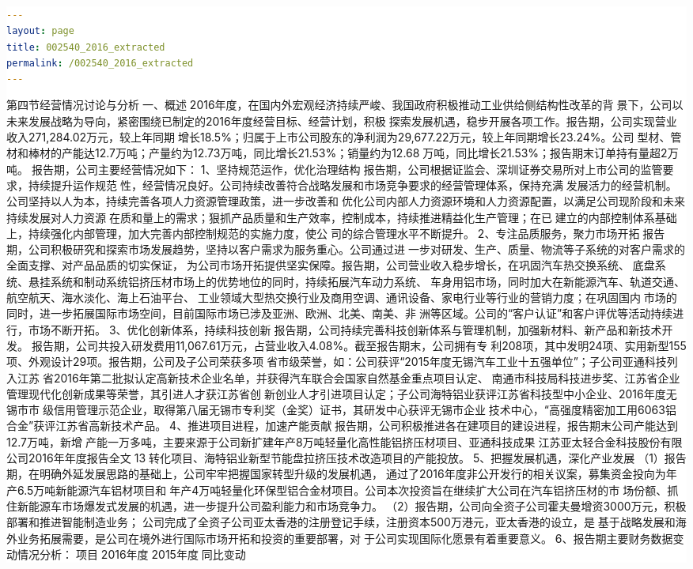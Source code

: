 ```yaml
---
layout: page
title: 002540_2016_extracted
permalink: /002540_2016_extracted
---
```


第四节经营情况讨论与分析
一、概述
2016年度，在国内外宏观经济持续严峻、我国政府积极推动工业供给侧结构性改革的背
景下，公司以未来发展战略为导向，紧密围绕已制定的2016年度经营目标、经营计划，积极
探索发展机遇，稳步开展各项工作。报告期，公司实现营业收入271,284.02万元，较上年同期
增长18.5%；归属于上市公司股东的净利润为29,677.22万元，较上年同期增长23.24%。公司
型材、管材和棒材的产能达12.7万吨；产量约为12.73万吨，同比增长21.53%；销量约为12.68
万吨，同比增长21.53%；报告期末订单持有量超2万吨。
报告期，公司主要经营情况如下：
1、坚持规范运作，优化治理结构
报告期，公司根据证监会、深圳证券交易所对上市公司的监管要求，持续提升运作规范
性，经营情况良好。公司持续改善符合战略发展和市场竞争要求的经营管理体系，保持充满
发展活力的经营机制。公司坚持以人为本，持续完善各项人力资源管理政策，进一步改善和
优化公司内部人力资源环境和人力资源配置，以满足公司现阶段和未来持续发展对人力资源
在质和量上的需求；狠抓产品质量和生产效率，控制成本，持续推进精益化生产管理；在已
建立的内部控制体系基础上，持续强化内部管理，加大完善内部控制规范的实施力度，使公
司的综合管理水平不断提升。
2、专注品质服务，聚力市场开拓
报告期，公司积极研究和探索市场发展趋势，坚持以客户需求为服务重心。公司通过进
一步对研发、生产、质量、物流等子系统的对客户需求的全面支撑、对产品品质的切实保证，
为公司市场开拓提供坚实保障。报告期，公司营业收入稳步增长，在巩固汽车热交换系统、
底盘系统、悬挂系统和制动系统铝挤压材市场上的优势地位的同时，持续拓展汽车动力系统、
车身用铝市场，同时加大在新能源汽车、轨道交通、航空航天、海水淡化、海上石油平台、
工业领域大型热交换行业及商用空调、通讯设备、家电行业等行业的营销力度；在巩固国内
市场的同时，进一步拓展国际市场空间，目前国际市场已涉及亚洲、欧洲、北美、南美、非
洲等区域。公司的“客户认证”和客户评优等活动持续进行，市场不断开拓。
3、优化创新体系，持续科技创新
报告期，公司持续完善科技创新体系与管理机制，加强新材料、新产品和新技术开发。
报告期，公司共投入研发费用11,067.61万元，占营业收入4.08%。截至报告期末，公司拥有专
利208项，其中发明24项、实用新型155项、外观设计29项。报告期，公司及子公司荣获多项
省市级荣誉，如：公司获评“2015年度无锡汽车工业十五强单位”；子公司亚通科技列入江苏
省2016年第二批拟认定高新技术企业名单，并获得汽车联合会国家自然基金重点项目认定、
南通市科技局科技进步奖、江苏省企业管理现代化创新成果等荣誉，其引进人才获江苏省创
新创业人才引进项目认定；子公司海特铝业获评江苏省科技型中小企业、2016年度无锡市市
级信用管理示范企业，取得第八届无锡市专利奖（金奖）证书，其研发中心获评无锡市企业
技术中心，“高强度精密加工用6063铝合金”获评江苏省高新技术产品。
4、推进项目进程，加速产能贡献
报告期，公司积极推进各在建项目的建设进程，报告期末公司产能达到12.7万吨，新增
产能一万多吨，主要来源于公司新扩建年产8万吨轻量化高性能铝挤压材项目、亚通科技成果
江苏亚太轻合金科技股份有限公司2016年年度报告全文
13
转化项目、海特铝业新型节能盘拉挤压技术改造项目的产能投放。
5、把握发展机遇，深化产业发展
（1）报告期，在明确外延发展思路的基础上，公司牢牢把握国家转型升级的发展机遇，
通过了2016年度非公开发行的相关议案，募集资金投向为年产6.5万吨新能源汽车铝材项目和
年产4万吨轻量化环保型铝合金材项目。公司本次投资旨在继续扩大公司在汽车铝挤压材的市
场份额、抓住新能源车市场爆发式发展的机遇，进一步提升公司盈利能力和市场竞争力。
（2）报告期，公司向全资子公司霍夫曼增资3000万元，积极部署和推进智能制造业务；
公司完成了全资子公司亚太香港的注册登记手续，注册资本500万港元，亚太香港的设立，是
基于战略发展和海外业务拓展需要，是公司在境外进行国际市场开拓和投资的重要部署，对
于公司实现国际化愿景有着重要意义。
6、报告期主要财务数据变动情况分析：
项目
2016年度
2015年度
同比变动